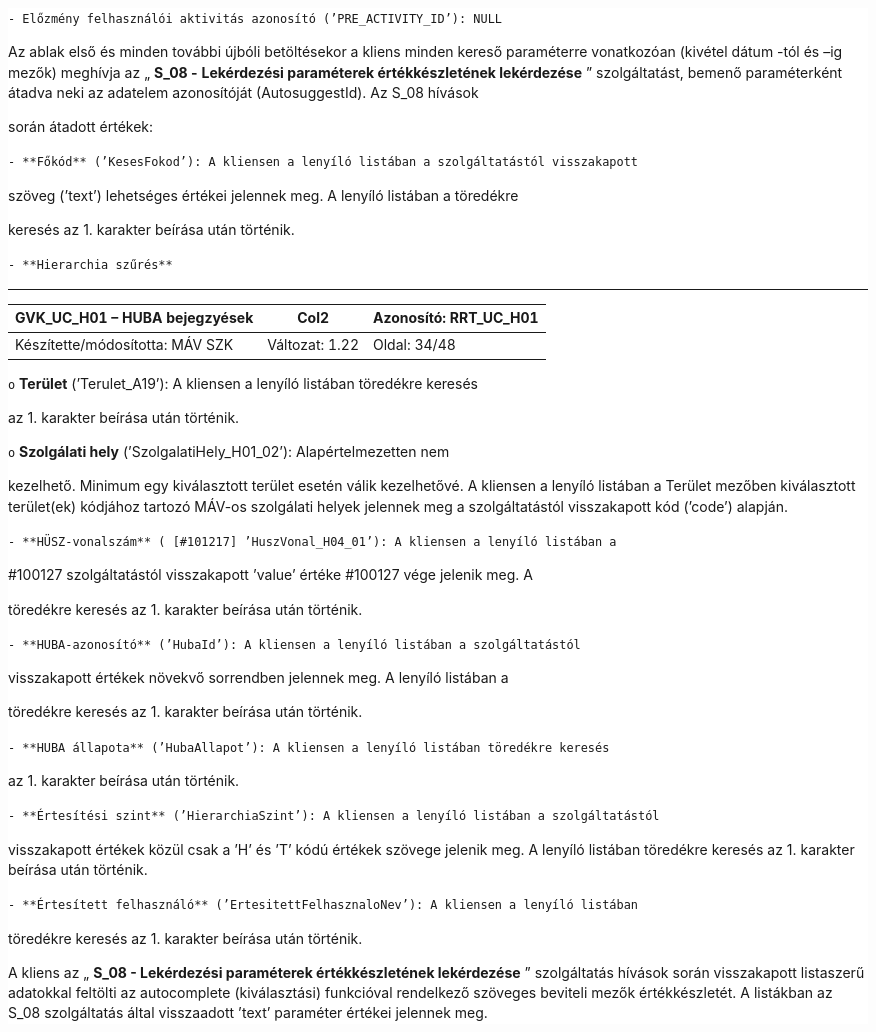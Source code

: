    - Előzmény felhasználói aktivitás azonosító (’PRE_ACTIVITY_ID’): NULL

Az ablak első és minden további újbóli betöltésekor a kliens minden kereső
paraméterre vonatkozóan (kivétel dátum -tól és –ig mezők) meghívja az „ **S_08 -**
**Lekérdezési paraméterek értékkészletének lekérdezése** ” szolgáltatást, bemenő
paraméterként átadva neki az adatelem azonosítóját (AutosuggestId). Az S_08 hívások

során átadott értékek:

    - **Főkód** (’KesesFokod’): A kliensen a lenyíló listában a szolgáltatástól visszakapott

szöveg (’text’) lehetséges értékei jelennek meg. A lenyíló listában a töredékre

keresés az 1. karakter beírása után történik.

    - **Hierarchia szűrés**


-----

|GVK_UC_H01 – HUBA bejegzyések|Col2|Azonosító: RRT_UC_H01|
|---|---|---|
|Készítette/módosította: MÁV SZK|Változat: 1.22|Oldal: 34/48|


`o` **Terület** (’Terulet_A19’): A kliensen a lenyíló listában töredékre keresés

az 1. karakter beírása után történik.

`o` **Szolgálati hely** (’SzolgalatiHely_H01_02’): Alapértelmezetten nem

kezelhető. Minimum egy kiválasztott terület esetén válik kezelhetővé. A
kliensen a lenyíló listában a Terület mezőben kiválasztott terület(ek)
kódjához tartozó MÁV-os szolgálati helyek jelennek meg a
szolgáltatástól visszakapott kód (’code’) alapján.

    - **HÜSZ-vonalszám** ( [#101217] ’HuszVonal_H04_01’): A kliensen a lenyíló listában a

#100127 szolgáltatástól visszakapott ’value’ értéke #100127 vége jelenik meg. A

töredékre keresés az 1. karakter beírása után történik.

    - **HUBA-azonosító** (’HubaId’): A kliensen a lenyíló listában a szolgáltatástól

visszakapott értékek növekvő sorrendben jelennek meg. A lenyíló listában a

töredékre keresés az 1. karakter beírása után történik.

    - **HUBA állapota** (’HubaAllapot’): A kliensen a lenyíló listában töredékre keresés

az 1. karakter beírása után történik.

    - **Értesítési szint** (’HierarchiaSzint’): A kliensen a lenyíló listában a szolgáltatástól

visszakapott értékek közül csak a ’H’ és ’T’ kódú értékek szövege jelenik meg. A
lenyíló listában töredékre keresés az 1. karakter beírása után történik.

    - **Értesített felhasználó** (’ErtesitettFelhasznaloNev’): A kliensen a lenyíló listában

töredékre keresés az 1. karakter beírása után történik.

A kliens az „ **S_08 - Lekérdezési paraméterek értékkészletének lekérdezése** ”
szolgáltatás hívások során visszakapott listaszerű adatokkal feltölti az autocomplete
(kiválasztási) funkcióval rendelkező szöveges beviteli mezők értékkészletét. A listákban
az S_08 szolgáltatás által visszaadott ’text’ paraméter értékei jelennek meg.
